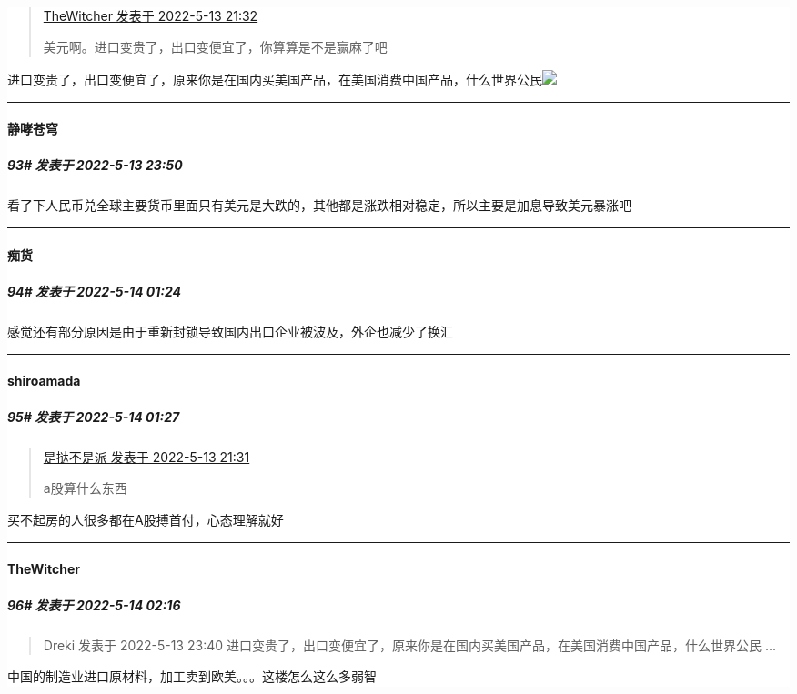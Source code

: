 <blockquote><a href="httphttps://bbs.saraba1st.com/2b/forum.php?mod=redirect&amp;goto=findpost&amp;pid=55825639&amp;ptid=2069316" target="_blank">TheWitcher 发表于 2022-5-13 21:32</a>

美元啊。进口变贵了，出口变便宜了，你算算是不是赢麻了吧</blockquote>
进口变贵了，出口变便宜了，原来你是在国内买美国产品，在美国消费中国产品，什么世界公民<img src="https://static.saraba1st.com/image/smiley/face2017/068.png" referrerpolicy="no-referrer">



*****

####  静哮苍穹  
##### 93#       发表于 2022-5-13 23:50

看了下人民币兑全球主要货币里面只有美元是大跌的，其他都是涨跌相对稳定，所以主要是加息导致美元暴涨吧



*****

####  痴货  
##### 94#       发表于 2022-5-14 01:24

感觉还有部分原因是由于重新封锁导致国内出口企业被波及，外企也减少了换汇

*****

####  shiroamada  
##### 95#       发表于 2022-5-14 01:27

<blockquote><a href="httphttps://bbs.saraba1st.com/2b/forum.php?mod=redirect&amp;goto=findpost&amp;pid=55825626&amp;ptid=2069316" target="_blank">是挞不是派 发表于 2022-5-13 21:31</a>

a股算什么东西</blockquote>
买不起房的人很多都在A股搏首付，心态理解就好



*****

####  TheWitcher  
##### 96#       发表于 2022-5-14 02:16

<blockquote>Dreki 发表于 2022-5-13 23:40
进口变贵了，出口变便宜了，原来你是在国内买美国产品，在美国消费中国产品，什么世界公民 ...</blockquote>
中国的制造业进口原材料，加工卖到欧美。。。这楼怎么这么多弱智

